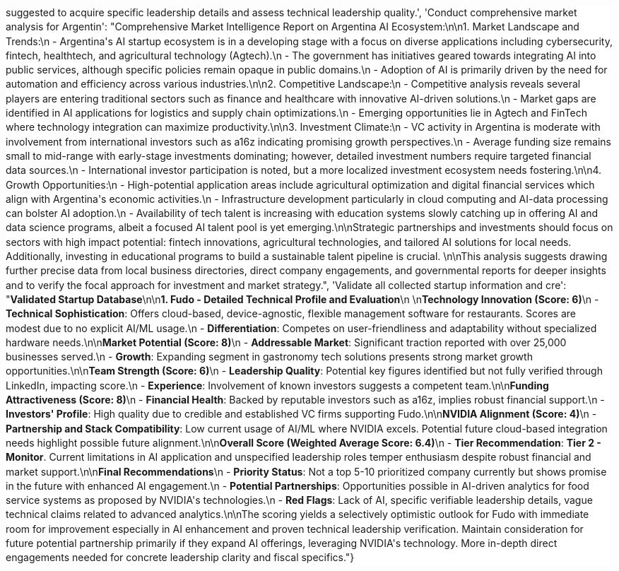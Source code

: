 suggested to acquire specific leadership details and assess technical leadership quality.', 'Conduct comprehensive market analysis for Argentin': "Comprehensive Market Intelligence Report on Argentina AI Ecosystem:\n\n1. Market Landscape and Trends:\n   - Argentina's AI startup ecosystem is in a developing stage with a focus on diverse applications including cybersecurity, fintech, healthtech, and agricultural technology (Agtech).\n   - The government has initiatives geared towards integrating AI into public services, although specific policies remain opaque in public domains.\n   - Adoption of AI is primarily driven by the need for automation and efficiency across various industries.\n\n2. Competitive Landscape:\n   - Competitive analysis reveals several players are entering traditional sectors such as finance and healthcare with innovative AI-driven solutions.\n   - Market gaps are identified in AI applications for logistics and supply chain optimizations.\n   - Emerging opportunities lie in Agtech and FinTech where technology integration can maximize productivity.\n\n3. Investment Climate:\n   - VC activity in Argentina is moderate with involvement from international investors such as a16z indicating promising growth perspectives.\n   - Average funding size remains small to mid-range with early-stage investments dominating; however, detailed investment numbers require targeted financial data sources.\n   - International investor participation is noted, but a more localized investment ecosystem needs fostering.\n\n4. Growth Opportunities:\n   - High-potential application areas include agricultural optimization and digital financial services which align with Argentina's economic activities.\n   - Infrastructure development particularly in cloud computing and AI-data processing can bolster AI adoption.\n   - Availability of tech talent is increasing with education systems slowly catching up in offering AI and data science programs, albeit a focused AI talent pool is yet emerging.\n\nStrategic partnerships and investments should focus on sectors with high impact potential: fintech innovations, agricultural technologies, and tailored AI solutions for local needs. Additionally, investing in educational programs to build a sustainable talent pipeline is crucial. \n\nThis analysis suggests drawing further precise data from local business directories, direct company engagements, and governmental reports for deeper insights and to verify the focal approach for investment and market strategy.", 'Validate all collected startup information and cre': "**Validated Startup Database**\n\n**1. Fudo - Detailed Technical Profile and Evaluation**\n   \n**Technology Innovation (Score: 6)**\n  - **Technical Sophistication**: Offers cloud-based, device-agnostic, flexible management software for restaurants. Scores are modest due to no explicit AI/ML usage.\n  - **Differentiation**: Competes on user-friendliness and adaptability without specialized hardware needs.\n\n**Market Potential (Score: 8)**\n  - **Addressable Market**: Significant traction reported with over 25,000 businesses served.\n  - **Growth**: Expanding segment in gastronomy tech solutions presents strong market growth opportunities.\n\n**Team Strength (Score: 6)**\n  - **Leadership Quality**: Potential key figures identified but not fully verified through LinkedIn, impacting score.\n  - **Experience**: Involvement of known investors suggests a competent team.\n\n**Funding Attractiveness (Score: 8)**\n  - **Financial Health**: Backed by reputable investors such as a16z, implies robust financial support.\n  - **Investors' Profile**: High quality due to credible and established VC firms supporting Fudo.\n\n**NVIDIA Alignment (Score: 4)**\n  - **Partnership and Stack Compatibility**: Low current usage of AI/ML where NVIDIA excels. Potential future cloud-based integration needs highlight possible future alignment.\n\n**Overall Score (Weighted Average Score: 6.4)**\n  - **Tier Recommendation**: **Tier 2 - Monitor**. Current limitations in AI application and unspecified leadership roles temper enthusiasm despite robust financial and market support.\n\n**Final Recommendations**\n  - **Priority Status**: Not a top 5-10 prioritized company currently but shows promise in the future with enhanced AI engagement.\n  - **Potential Partnerships**: Opportunities possible in AI-driven analytics for food service systems as proposed by NVIDIA's technologies.\n  - **Red Flags**: Lack of AI, specific verifiable leadership details, vague technical claims related to advanced analytics.\n\nThe scoring yields a selectively optimistic outlook for Fudo with immediate room for improvement especially in AI enhancement and proven technical leadership verification. Maintain consideration for future potential partnership primarily if they expand AI offerings, leveraging NVIDIA's technology. More in-depth direct engagements needed for concrete leadership clarity and fiscal specifics."}
